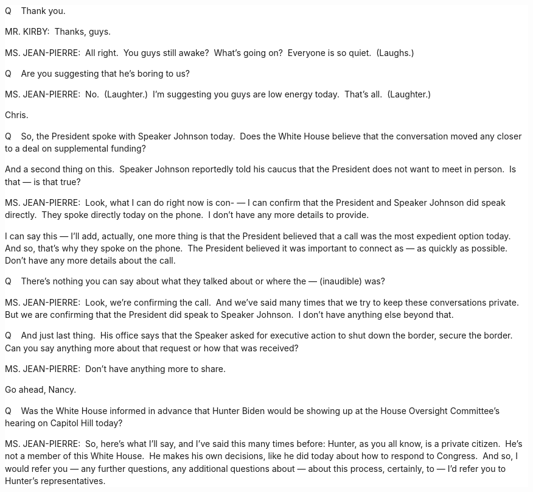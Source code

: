 Q    Thank you.

MR. KIRBY:  Thanks, guys.

MS. JEAN-PIERRE:  All right.  You guys still awake?  What’s going on? 
Everyone is so quiet.  (Laughs.)

Q    Are you suggesting that he’s boring to us?

MS. JEAN-PIERRE:  No.  (Laughter.)  I’m suggesting you guys are low
energy today.  That’s all.  (Laughter.)

Chris.

Q    So, the President spoke with Speaker Johnson today.  Does the White
House believe that the conversation moved any closer to a deal on
supplemental funding?

And a second thing on this.  Speaker Johnson reportedly told his caucus
that the President does not want to meet in person.  Is that — is that
true?

MS. JEAN-PIERRE:  Look, what I can do right now is con- — I can confirm
that the President and Speaker Johnson did speak directly.  They spoke
directly today on the phone.  I don’t have any more details to provide. 

I can say this — I’ll add, actually, one more thing is that the
President believed that a call was the most expedient option today.  And
so, that’s why they spoke on the phone.  The President believed it was
important to connect as — as quickly as possible.  Don’t have any more
details about the call.

Q    There’s nothing you can say about what they talked about or where
the — (inaudible) was?

MS. JEAN-PIERRE:  Look, we’re confirming the call.  And we’ve said many
times that we try to keep these conversations private.  But we are
confirming that the President did speak to Speaker Johnson.  I don’t
have anything else beyond that.

Q    And just last thing.  His office says that the Speaker asked for
executive action to shut down the border, secure the border.  Can you
say anything more about that request or how that was received?

MS. JEAN-PIERRE:  Don’t have anything more to share.

Go ahead, Nancy.

Q    Was the White House informed in advance that Hunter Biden would be
showing up at the House Oversight Committee’s hearing on Capitol Hill
today?

MS. JEAN-PIERRE:  So, here’s what I’ll say, and I’ve said this many
times before: Hunter, as you all know, is a private citizen.  He’s not a
member of this White House.  He makes his own decisions, like he did
today about how to respond to Congress.  And so, I would refer you — any
further questions, any additional questions about — about this process,
certainly, to — I’d refer you to Hunter’s representatives.
